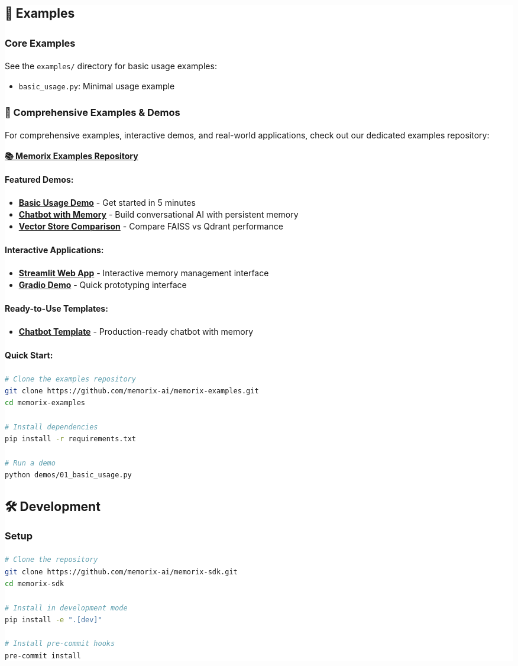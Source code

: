 ## 🎯 Examples

### Core Examples

See the `examples/` directory for basic usage examples:

- `basic_usage.py`: Minimal usage example

### 🚀 Comprehensive Examples & Demos

For comprehensive examples, interactive demos, and real-world applications, check out our dedicated examples repository:

**[📚 Memorix Examples Repository](https://github.com/memorix-ai/memorix-examples)**

#### Featured Demos:
- **[Basic Usage Demo](https://github.com/memorix-ai/memorix-examples/tree/main/demos/01_basic_usage.py)** - Get started in 5 minutes
- **[Chatbot with Memory](https://github.com/memorix-ai/memorix-examples/tree/main/demos/02_chatbot_memory.py)** - Build conversational AI with persistent memory
- **[Vector Store Comparison](https://github.com/memorix-ai/memorix-examples/tree/main/demos/04_vector_store_comparison.py)** - Compare FAISS vs Qdrant performance

#### Interactive Applications:
- **[Streamlit Web App](https://github.com/memorix-ai/memorix-examples/tree/main/streamlit_app/)** - Interactive memory management interface
- **[Gradio Demo](https://github.com/memorix-ai/memorix-examples/tree/main/gradio_app/)** - Quick prototyping interface

#### Ready-to-Use Templates:
- **[Chatbot Template](https://github.com/memorix-ai/memorix-examples/tree/main/templates/chatbot/)** - Production-ready chatbot with memory

#### Quick Start:
```bash
# Clone the examples repository
git clone https://github.com/memorix-ai/memorix-examples.git
cd memorix-examples

# Install dependencies
pip install -r requirements.txt

# Run a demo
python demos/01_basic_usage.py
```

## 🛠️ Development

### Setup

```bash
# Clone the repository
git clone https://github.com/memorix-ai/memorix-sdk.git
cd memorix-sdk

# Install in development mode
pip install -e ".[dev]"

# Install pre-commit hooks
pre-commit install
```
